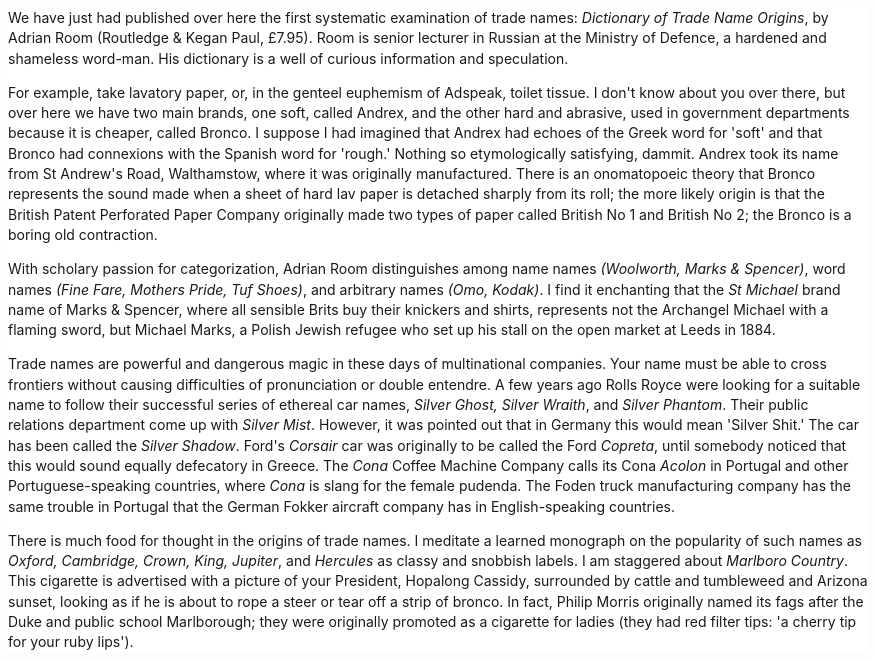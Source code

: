 We have just had published over here the first systematic
examination of trade names: *Dictionary of Trade Name Origins*,
by Adrian Room (Routledge &amp; Kegan Paul, &pound;7.95).  Room
is senior lecturer in Russian at the Ministry of Defence, a
hardened and shameless word-man.  His dictionary is a well of
curious information and speculation.

For example, take lavatory paper, or, in the genteel
euphemism of Adspeak, toilet tissue.  I don't know about you
over there, but over here we have two main brands, one soft,
called Andrex, and the other hard and abrasive, used in
government departments because it is cheaper, called Bronco.  I
suppose I had imagined that Andrex had echoes of the Greek
word for 'soft' and that Bronco had connexions with the
Spanish word for 'rough.'  Nothing so etymologically satisfying,
dammit.  Andrex took its name from St Andrew's Road,
Walthamstow, where it was originally manufactured.  There is
an onomatopoeic theory that Bronco represents the sound
made when a sheet of hard lav paper is detached sharply from
its roll; the more likely origin is that the British Patent
Perforated Paper Company originally made two types of paper
called British No 1 and British No 2; the Bronco is a boring old
contraction.

With scholary passion for categorization, Adrian Room
distinguishes among name names *(Woolworth, Marks &amp; Spencer)*,
word names *(Fine Fare, Mothers Pride, Tuf Shoes)*, and
arbitrary names *(Omo, Kodak)*.  I find it enchanting that the *St
Michael* brand name of Marks &amp; Spencer, where all sensible
Brits buy their knickers and shirts, represents not the Archangel
Michael with a flaming sword, but Michael Marks, a Polish
Jewish refugee who set up his stall on the open market at
Leeds in 1884.

Trade names are powerful and dangerous magic in these
days of multinational companies.  Your name must be able to
cross frontiers without causing difficulties of pronunciation or
double entendre.  A few years ago Rolls Royce were looking for
a suitable name to follow their successful series of ethereal car
names, *Silver Ghost, Silver Wraith*, and *Silver Phantom*.  Their
public relations department come up with *Silver Mist*.  However,
it was pointed out that in Germany this would mean
'Silver Shit.'  The car has been called the *Silver Shadow*.  Ford's
*Corsair* car was originally to be called the Ford *Copreta*, until
somebody noticed that this would sound equally defecatory in
Greece.  The *Cona* Coffee Machine Company calls its Cona
*Acolon* in Portugal and other Portuguese-speaking countries,
where *Cona* is slang for the female pudenda.  The Foden truck
manufacturing company has the same trouble in Portugal that
the German Fokker aircraft company has in English-speaking
countries.

There is much food for thought in the origins of trade
names.  I meditate a learned monograph on the popularity of
such names as *Oxford, Cambridge, Crown, King, Jupiter*, and
*Hercules* as classy and snobbish labels.  I am staggered about
*Marlboro Country*.  This cigarette is advertised with a picture of
your President, Hopalong Cassidy, surrounded by cattle and
tumbleweed and Arizona sunset, looking as if he is about to
rope a steer or tear off a strip of bronco.  In fact, Philip Morris
originally named its fags after the Duke and public school
Marlborough; they were originally promoted as a cigarette for
ladies (they had red filter tips: 'a cherry tip for your ruby lips').
